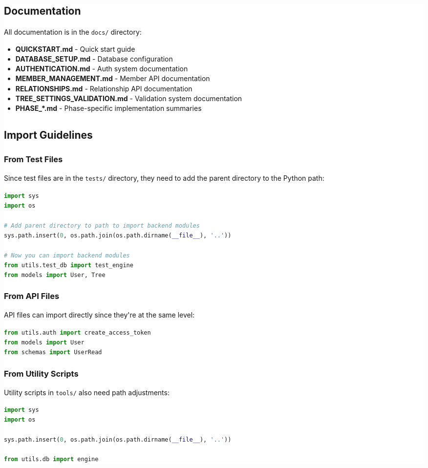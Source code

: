 ## Documentation

All documentation is in the `docs/` directory:

- **QUICKSTART.md** - Quick start guide
- **DATABASE_SETUP.md** - Database configuration
- **AUTHENTICATION.md** - Auth system documentation
- **MEMBER_MANAGEMENT.md** - Member API documentation
- **RELATIONSHIPS.md** - Relationship API documentation
- **TREE_SETTINGS_VALIDATION.md** - Validation system documentation
- **PHASE\_\*.md** - Phase-specific implementation summaries

## Import Guidelines

### From Test Files

Since test files are in the `tests/` directory, they need to add the parent directory to the Python path:

```python
import sys
import os

# Add parent directory to path to import backend modules
sys.path.insert(0, os.path.join(os.path.dirname(__file__), '..'))

# Now you can import backend modules
from utils.test_db import test_engine
from models import User, Tree
```

### From API Files

API files can import directly since they're at the same level:

```python
from utils.auth import create_access_token
from models import User
from schemas import UserRead
```

### From Utility Scripts

Utility scripts in `tools/` also need path adjustments:

```python
import sys
import os

sys.path.insert(0, os.path.join(os.path.dirname(__file__), '..'))

from utils.db import engine
```
